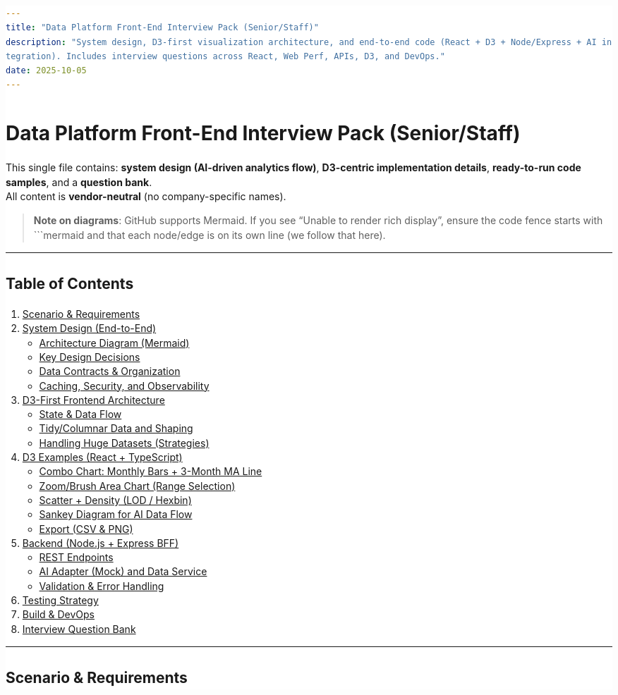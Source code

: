 ```yaml
---
title: "Data Platform Front-End Interview Pack (Senior/Staff)"
description: "System design, D3-first visualization architecture, and end-to-end code (React + D3 + Node/Express + AI integration). Includes interview questions across React, Web Perf, APIs, D3, and DevOps."
date: 2025-10-05
---
```


# Data Platform Front-End Interview Pack (Senior/Staff)

This single file contains: **system design (AI-driven analytics flow)**, **D3-centric implementation details**, **ready-to-run code samples**, and a **question bank**.  
All content is **vendor-neutral** (no company-specific names).

> **Note on diagrams**: GitHub supports Mermaid. If you see “Unable to render rich display”, ensure the code fence starts with ```mermaid and that each node/edge is on its own line (we follow that here).

---

## Table of Contents

1. [Scenario & Requirements](#scenario--requirements)  
2. [System Design (End-to-End)](#system-design-end-to-end)  
   - [Architecture Diagram (Mermaid)](#architecture-diagram-mermaid)  
   - [Key Design Decisions](#key-design-decisions)  
   - [Data Contracts & Organization](#data-contracts--organization)  
   - [Caching, Security, and Observability](#caching-security-and-observability)  
3. [D3-First Frontend Architecture](#d3-first-frontend-architecture)  
   - [State & Data Flow](#state--data-flow)  
   - [Tidy/Columnar Data and Shaping](#tidycolumnar-data-and-shaping)  
   - [Handling Huge Datasets (Strategies)](#handling-huge-datasets-strategies)  
4. [D3 Examples (React + TypeScript)](#d3-examples-react--typescript)  
   - [Combo Chart: Monthly Bars + 3-Month MA Line](#combo-chart-monthly-bars--3-month-ma-line)  
   - [Zoom/Brush Area Chart (Range Selection)](#zoombrush-area-chart-range-selection)  
   - [Scatter + Density (LOD / Hexbin)](#scatter--density-lod--hexbin)  
   - [Sankey Diagram for AI Data Flow](#sankey-diagram-for-ai-data-flow)  
   - [Export (CSV & PNG)](#export-csv--png)  
5. [Backend (Node.js + Express BFF)](#backend-nodejs--express-bff)  
   - [REST Endpoints](#rest-endpoints)  
   - [AI Adapter (Mock) and Data Service](#ai-adapter-mock-and-data-service)  
   - [Validation & Error Handling](#validation--error-handling)  
6. [Testing Strategy](#testing-strategy)  
7. [Build & DevOps](#build--devops)  
8. [Interview Question Bank](#interview-question-bank)

---

## Scenario & Requirements
